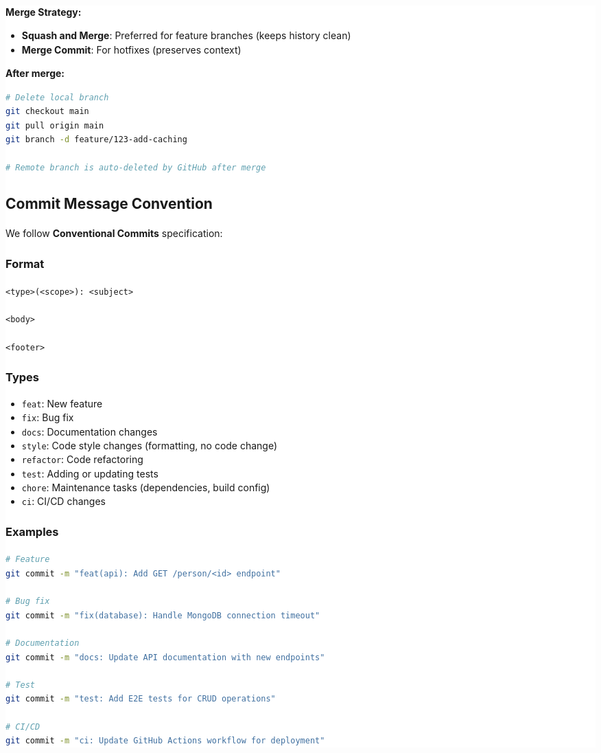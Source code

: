 **Merge Strategy:**
- **Squash and Merge**: Preferred for feature branches (keeps history clean)
- **Merge Commit**: For hotfixes (preserves context)

**After merge:**
```bash
# Delete local branch
git checkout main
git pull origin main
git branch -d feature/123-add-caching

# Remote branch is auto-deleted by GitHub after merge
```

## Commit Message Convention

We follow **Conventional Commits** specification:

### Format
```
<type>(<scope>): <subject>

<body>

<footer>
```

### Types
- `feat`: New feature
- `fix`: Bug fix
- `docs`: Documentation changes
- `style`: Code style changes (formatting, no code change)
- `refactor`: Code refactoring
- `test`: Adding or updating tests
- `chore`: Maintenance tasks (dependencies, build config)
- `ci`: CI/CD changes

### Examples
```bash
# Feature
git commit -m "feat(api): Add GET /person/<id> endpoint"

# Bug fix
git commit -m "fix(database): Handle MongoDB connection timeout"

# Documentation
git commit -m "docs: Update API documentation with new endpoints"

# Test
git commit -m "test: Add E2E tests for CRUD operations"

# CI/CD
git commit -m "ci: Update GitHub Actions workflow for deployment"
```
